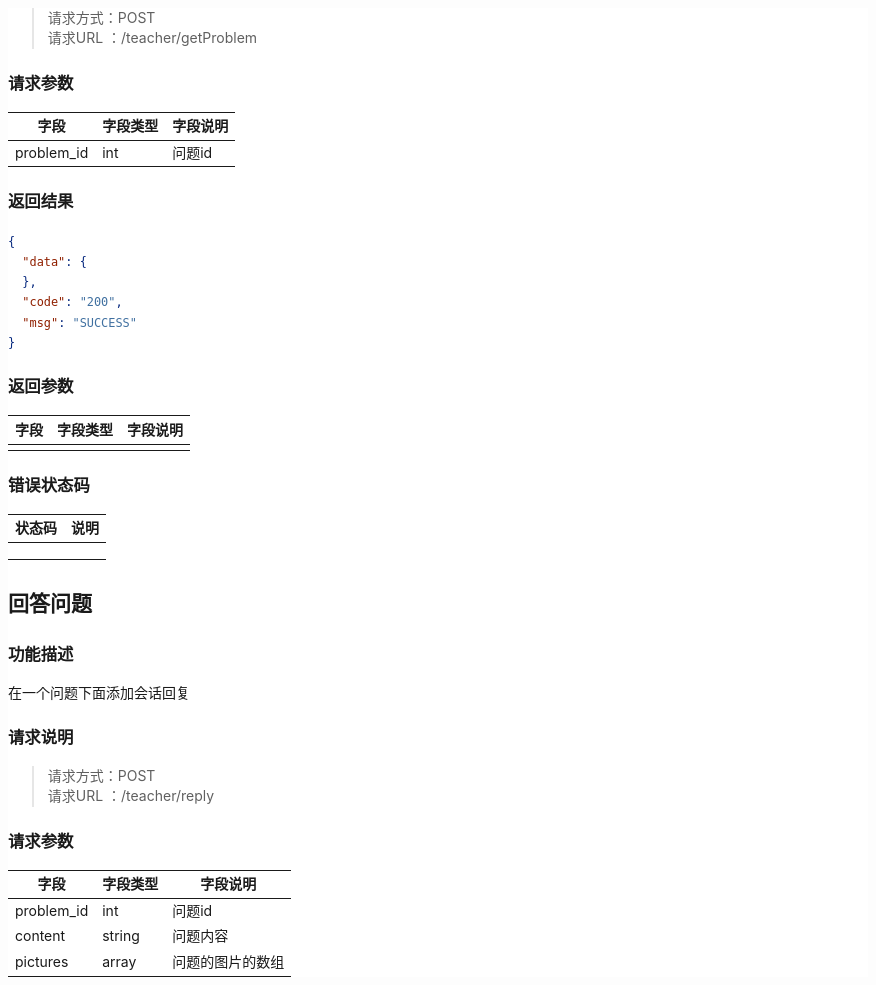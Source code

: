 > 请求方式：POST<br>
> 请求URL ：/teacher/getProblem

### 请求参数

| 字段       | 字段类型 | 字段说明 |
| ---------- | -------- | -------- |
| problem_id | int      | 问题id   |

### 返回结果

```json  
{
  "data": {
  },
  "code": "200",
  "msg": "SUCCESS"
}
```

### 返回参数

| 字段 | 字段类型 | 字段说明 |
| ---- | -------- | -------- |
|      |          |          |

### 错误状态码

| 状态码 | 说明 |
| ------ | ---- |
|        |      |
|        |      |
|        |      |

## 回答问题

### 功能描述

在一个问题下面添加会话回复

### 请求说明

> 请求方式：POST<br>
> 请求URL ：/teacher/reply

### 请求参数

| 字段       | 字段类型 | 字段说明         |
| ---------- | -------- | ---------------- |
| problem_id | int      | 问题id           |
| content    | string   | 问题内容         |
| pictures   | array    | 问题的图片的数组 |
